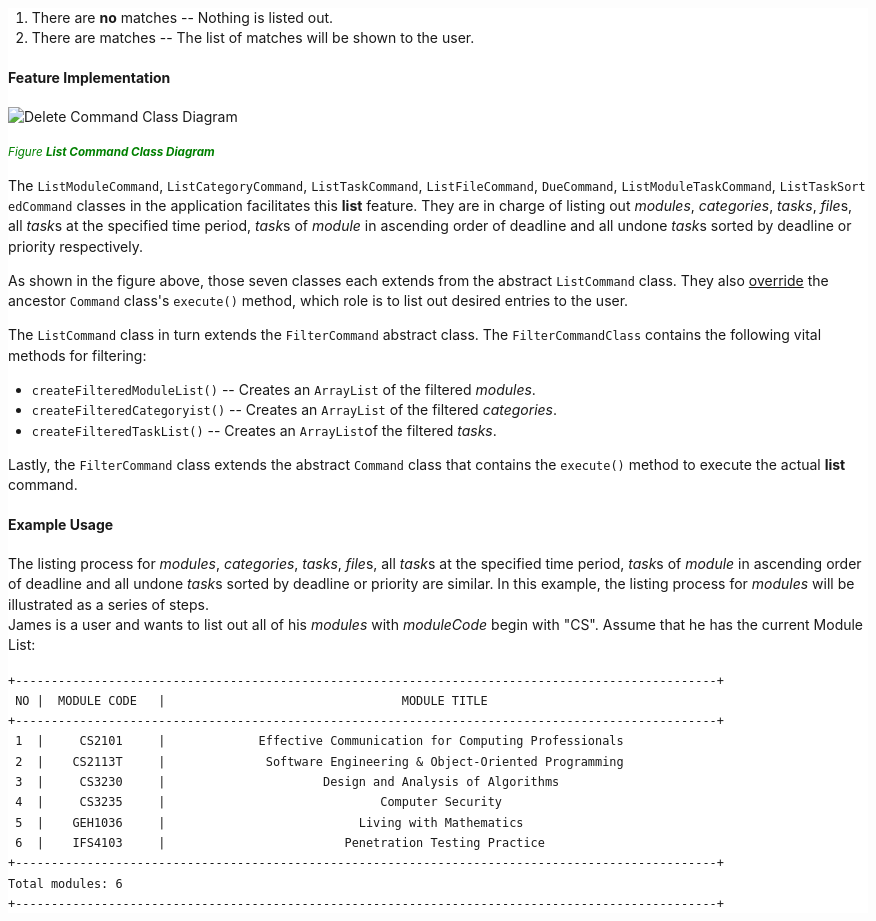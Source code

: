 1. There are **no** matches --  Nothing is listed out.
2. There are matches -- The list of matches will be shown to the user.

#### Feature Implementation  

![Delete Command Class Diagram](images/List_Command_Class_Diagram.png)

<span style="color: green"><small><i>Figure <b>List Command Class Diagram</b></i></small></span>

The `ListModuleCommand`, `ListCategoryCommand`, `ListTaskCommand`, `ListFileCommand`, `DueCommand`, `ListModuleTaskCommand`, `ListTaskSortedCommand` classes in the application facilitates this **list** feature. They are in charge of listing out *modules*, *categories*, *tasks*, *file*s, all *task*s at the specified time period, *task*s of *module* in ascending order of deadline and all undone *task*s sorted by deadline or priority respectively. <br>  

As shown in the figure above, those seven classes each extends from the abstract `ListCommand` class.  They also [override](#) the ancestor `Command` class's `execute()` method, which role is to list out desired entries to the user. <br>



The `ListCommand` class in turn extends the `FilterCommand` abstract class. The `FilterCommandClass` contains the following vital methods for filtering:  

- `createFilteredModuleList()` -- Creates an `ArrayList` of the filtered *modules*.  
- `createFilteredCategoryist()` -- Creates an `ArrayList` of the filtered *categories*.  
- `createFilteredTaskList()` -- Creates an `ArrayList`of the filtered *tasks*.  

Lastly, the `FilterCommand` class extends the abstract `Command` class that contains the `execute()` method to execute the actual **list** command.  

#### Example Usage  

The listing process for *modules*, *categories*, *tasks*, *file*s, all *task*s at the specified time period, *task*s of *module* in ascending order of deadline and all undone *task*s sorted by deadline or priority are similar. In this example, the listing process for *modules* will be illustrated as a series of steps.  <br>
James is a user and wants to list out all of his *modules* with *moduleCode* begin with "CS". Assume that he has the current Module List: 

```
+--------------------------------------------------------------------------------------------------+
 NO |  MODULE CODE   |                                 MODULE TITLE                                 
+--------------------------------------------------------------------------------------------------+
 1  |     CS2101     |             Effective Communication for Computing Professionals              
 2  |    CS2113T     |              Software Engineering & Object-Oriented Programming              
 3  |     CS3230     |                      Design and Analysis of Algorithms                       
 4  |     CS3235     |                              Computer Security                               
 5  |    GEH1036     |                           Living with Mathematics                            
 6  |    IFS4103     |                         Penetration Testing Practice                         
+--------------------------------------------------------------------------------------------------+
Total modules: 6
+--------------------------------------------------------------------------------------------------+
```
